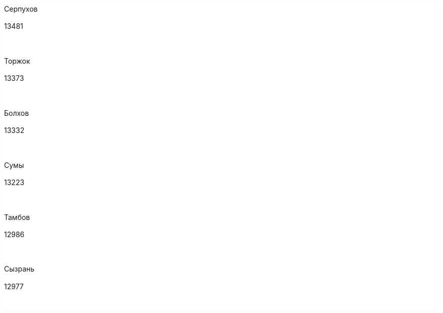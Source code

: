 





Серпухов


13481


 






Торжок


13373


 






Болхов


13332


 






Сумы


13223


 






Тамбов


12986


 






Сызрань


12977


 




